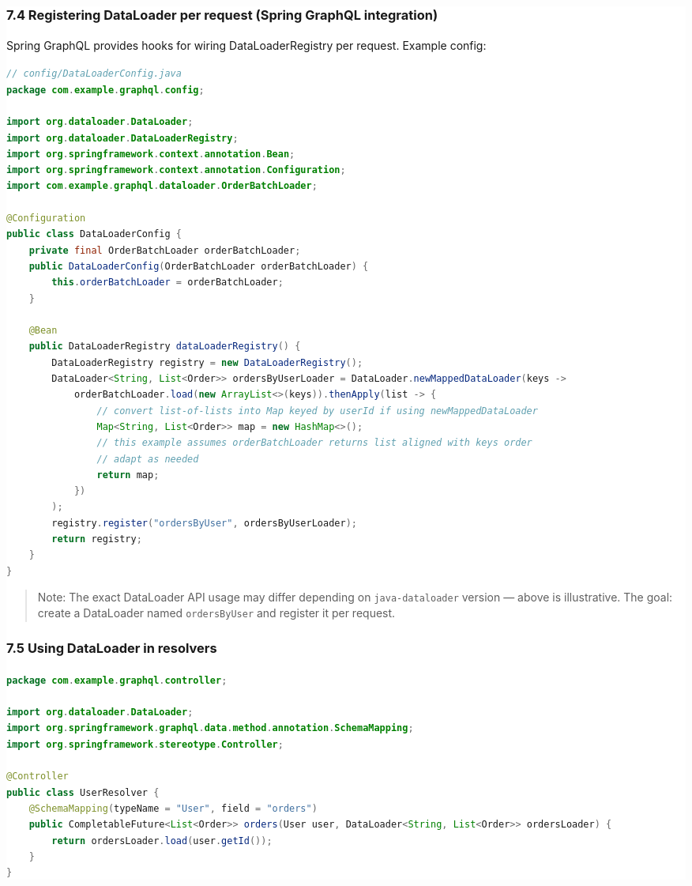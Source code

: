 ### 7.4 Registering DataLoader per request (Spring GraphQL integration)
Spring GraphQL provides hooks for wiring DataLoaderRegistry per request. Example config:
```java
// config/DataLoaderConfig.java
package com.example.graphql.config;

import org.dataloader.DataLoader;
import org.dataloader.DataLoaderRegistry;
import org.springframework.context.annotation.Bean;
import org.springframework.context.annotation.Configuration;
import com.example.graphql.dataloader.OrderBatchLoader;

@Configuration
public class DataLoaderConfig {
    private final OrderBatchLoader orderBatchLoader;
    public DataLoaderConfig(OrderBatchLoader orderBatchLoader) {
        this.orderBatchLoader = orderBatchLoader;
    }

    @Bean
    public DataLoaderRegistry dataLoaderRegistry() {
        DataLoaderRegistry registry = new DataLoaderRegistry();
        DataLoader<String, List<Order>> ordersByUserLoader = DataLoader.newMappedDataLoader(keys -> 
            orderBatchLoader.load(new ArrayList<>(keys)).thenApply(list -> {
                // convert list-of-lists into Map keyed by userId if using newMappedDataLoader
                Map<String, List<Order>> map = new HashMap<>();
                // this example assumes orderBatchLoader returns list aligned with keys order
                // adapt as needed
                return map;
            })
        );
        registry.register("ordersByUser", ordersByUserLoader);
        return registry;
    }
}
```
> Note: The exact DataLoader API usage may differ depending on `java-dataloader` version — above is illustrative. The goal: create a DataLoader named `ordersByUser` and register it per request.

### 7.5 Using DataLoader in resolvers
```java
package com.example.graphql.controller;

import org.dataloader.DataLoader;
import org.springframework.graphql.data.method.annotation.SchemaMapping;
import org.springframework.stereotype.Controller;

@Controller
public class UserResolver {
    @SchemaMapping(typeName = "User", field = "orders")
    public CompletableFuture<List<Order>> orders(User user, DataLoader<String, List<Order>> ordersLoader) {
        return ordersLoader.load(user.getId());
    }
}
```
